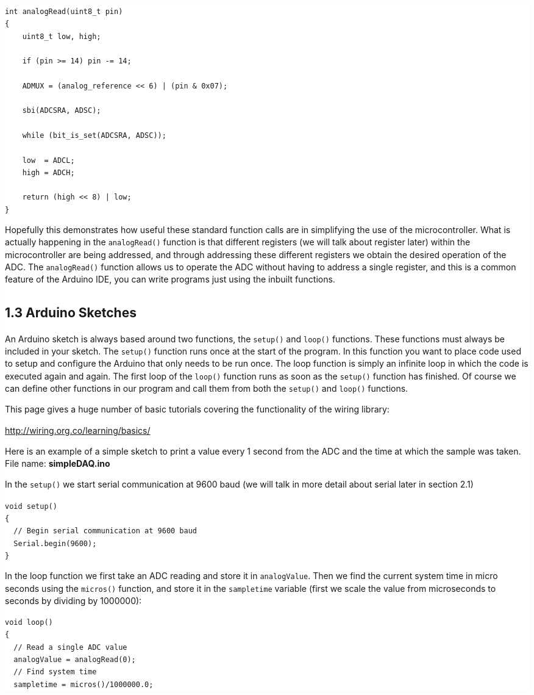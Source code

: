     int analogRead(uint8_t pin)
    {
    	uint8_t low, high;
    
    	if (pin >= 14) pin -= 14; 
    
    	ADMUX = (analog_reference << 6) | (pin & 0x07);
    
    	sbi(ADCSRA, ADSC);
    
    	while (bit_is_set(ADCSRA, ADSC));
    
    	low  = ADCL;
    	high = ADCH;
    
    	return (high << 8) | low;
    }

Hopefully this demonstrates how useful these standard function calls are in simplifying the use of the microcontroller. What is actually happening in the `analogRead()` function is that different registers (we will talk about register later) within the microcontroller are being addressed, and through addressing these different registers we obtain the desired operation of the ADC. The `analogRead()` function allows us to operate the ADC without having to address a single register, and this is a common feature of the Arduino IDE, you can write programs just using the inbuilt functions.

## 1.3	Arduino Sketches ##

An Arduino sketch is always based around two functions, the `setup()` and `loop()` functions. These functions must always be included in your sketch. The `setup()` function runs once at the start of the program. In this function you want to place code used to setup and configure the Arduino that only needs to be run once. The loop function is simply an infinite loop in which the code is executed again and again. The first loop of the `loop()` function runs as soon as the `setup()` function has finished. Of course we can define other functions in our program and call them from both the `setup()` and `loop()` functions. 

This page gives a huge number of basic tutorials covering the functionality of the wiring library:

http://wiring.org.co/learning/basics/

Here is an example of a simple sketch to print a value every 1 second from the ADC and the time at which the sample was taken. File name: **simpleDAQ.ino**

In the `setup()` we start serial communication at 9600 baud (we will talk in more detail about serial later in section 2.1)

    void setup()
    {
      // Begin serial communication at 9600 baud
      Serial.begin(9600);
    }

In the loop function we first take an ADC reading and store it in `analogValue`. Then we find the current system time in micro seconds using the `micros()` function, and store it in the `sampletime` variable (first we scale the value from microseconds to seconds by dividing by 1000000):

    void loop()
    {
      // Read a single ADC value
      analogValue = analogRead(0);
      // Find system time
      sampletime = micros()/1000000.0;
  